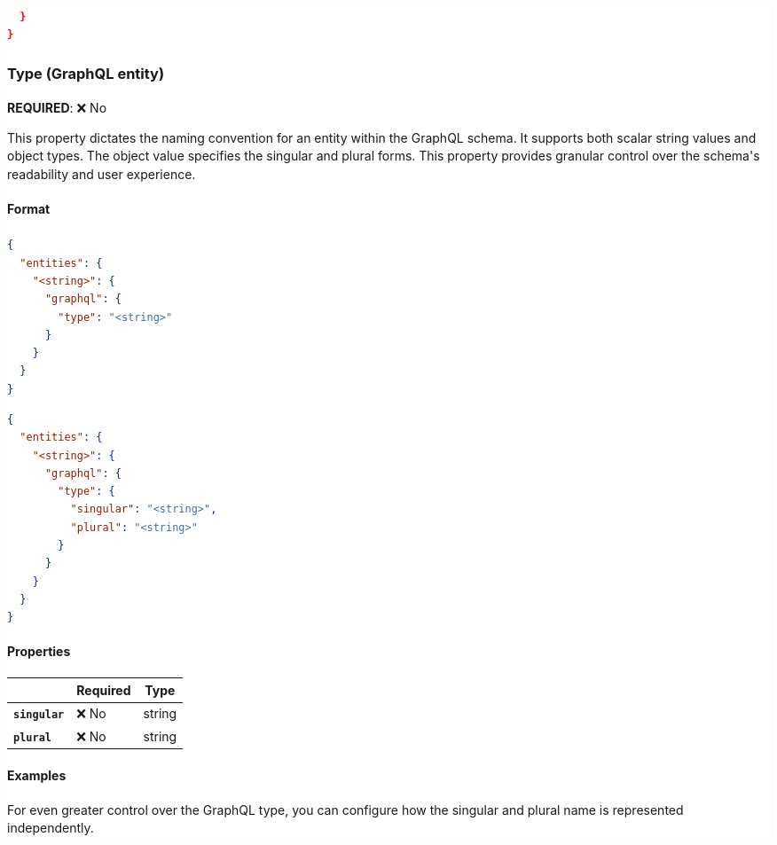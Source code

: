 ```json
  }
}
```

### Type (GraphQL entity)

**REQUIRED**: ❌ No

This property dictates the naming convention for an entity within the GraphQL schema. It supports both scalar string values and object types. The object value specifies the singular and plural forms. This property provides granular control over the schema's readability and user experience.

#### Format

```json
{
  "entities": {
    "<string>": {
      "graphql": {
        "type": "<string>"
      }
    }
  }
}
```

```json
{
  "entities": {
    "<string>": {
      "graphql": {
        "type": {
          "singular": "<string>",
          "plural": "<string>"
        }
      }
    }
  }
}
```

#### Properties

| | Required | Type |
| --- | --- | --- |
| **`singular`** | ❌ No | string |
| **`plural`** | ❌ No | string |

#### Examples

For even greater control over the GraphQL type, you can configure how the singular and plural name is represented independently.
